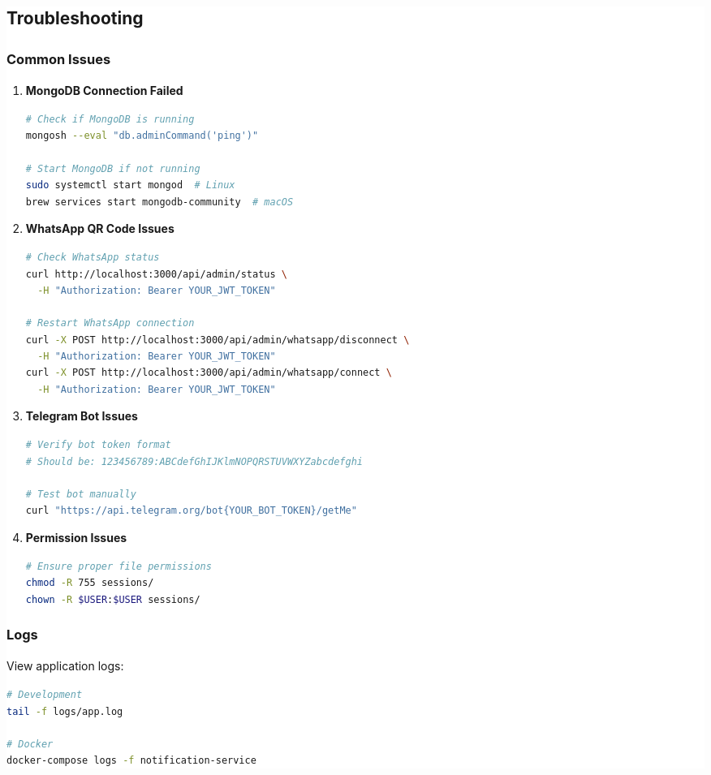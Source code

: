## Troubleshooting

### Common Issues

1. **MongoDB Connection Failed**
   ```bash
   # Check if MongoDB is running
   mongosh --eval "db.adminCommand('ping')"
   
   # Start MongoDB if not running
   sudo systemctl start mongod  # Linux
   brew services start mongodb-community  # macOS
   ```

2. **WhatsApp QR Code Issues**
   ```bash
   # Check WhatsApp status
   curl http://localhost:3000/api/admin/status \
     -H "Authorization: Bearer YOUR_JWT_TOKEN"
   
   # Restart WhatsApp connection
   curl -X POST http://localhost:3000/api/admin/whatsapp/disconnect \
     -H "Authorization: Bearer YOUR_JWT_TOKEN"
   curl -X POST http://localhost:3000/api/admin/whatsapp/connect \
     -H "Authorization: Bearer YOUR_JWT_TOKEN"
   ```

3. **Telegram Bot Issues**
   ```bash
   # Verify bot token format
   # Should be: 123456789:ABCdefGhIJKlmNOPQRSTUVWXYZabcdefghi
   
   # Test bot manually
   curl "https://api.telegram.org/bot{YOUR_BOT_TOKEN}/getMe"
   ```

4. **Permission Issues**
   ```bash
   # Ensure proper file permissions
   chmod -R 755 sessions/
   chown -R $USER:$USER sessions/
   ```

### Logs

View application logs:
```bash
# Development
tail -f logs/app.log

# Docker
docker-compose logs -f notification-service
```
